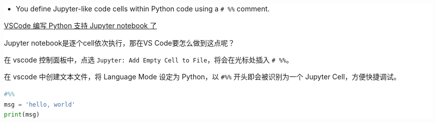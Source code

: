 - You define Jupyter-like code cells within Python code using a `# %%` comment.

[VSCode 编写 Python 支持 Jupyter notebook 了](https://blog.csdn.net/qq_20084101/article/details/84146676)  

Jupyter notebook是逐个cell依次执行，那在VS Code要怎么做到这点呢？

在 vscode 控制面板中，点选 `Jupyter: Add Empty Cell to File`，将会在光标处插入 `# %%`。

在 vscode 中创建文本文件，将 Language Mode 设定为 Python，以 `#%%` 开头即会被识别为一个 Jupyter Cell，方便快捷调试。  

```Python
#%%
msg = 'hello, world'
print(msg)
```
